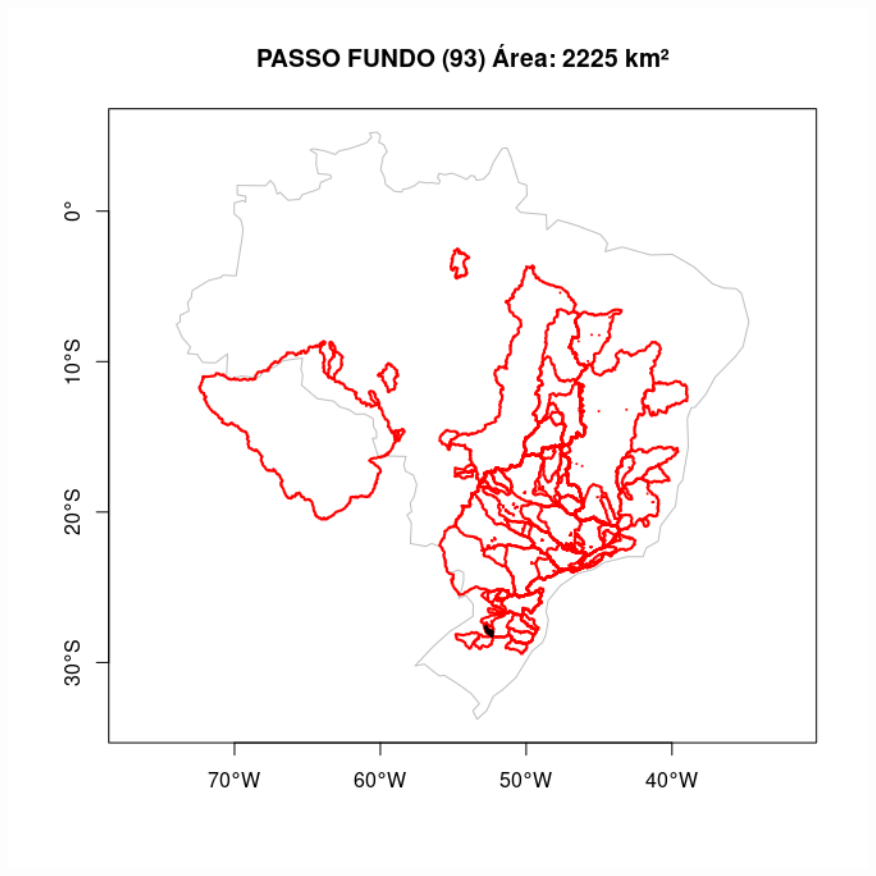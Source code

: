 <img src="man/figures/README-unnamed-chunk-5-9.png" width="100%" style="display: block; margin: auto;" />